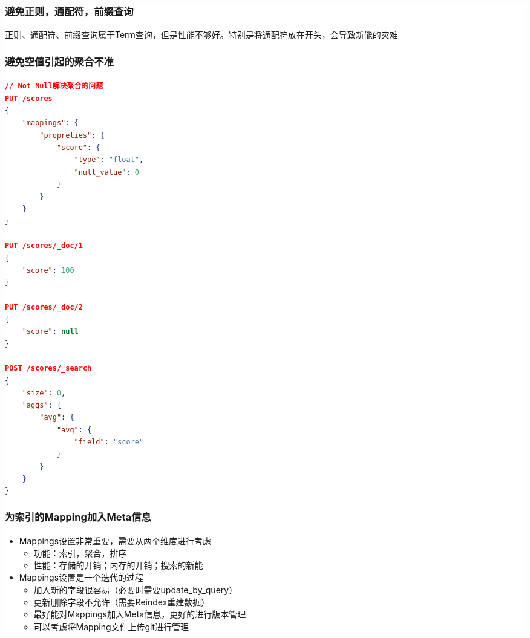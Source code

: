    

### 避免正则，通配符，前缀查询

正则、通配符、前缀查询属于Term查询，但是性能不够好。特别是将通配符放在开头，会导致新能的灾难



### 避免空值引起的聚合不准

```json
// Not Null解决聚合的问题
PUT /scores
{
    "mappings": {
        "propreties": {
            "score": {
                "type": "float",
                "null_value": 0
            }
        }
    }
}

PUT /scores/_doc/1
{
    "score": 100
}

PUT /scores/_doc/2
{
    "score": null
}

POST /scores/_search
{
    "size": 0,
    "aggs": {
        "avg": {
            "avg": {
                "field": "score"
            }
        }
    }
}
```



### 为索引的Mapping加入Meta信息

- Mappings设置非常重要，需要从两个维度进行考虑
  - 功能：索引，聚合，排序
  - 性能：存储的开销；内存的开销；搜索的新能
- Mappings设置是一个迭代的过程
  - 加入新的字段很容易（必要时需要update_by_query）
  - 更新删除字段不允许（需要Reindex重建数据）
  - 最好能对Mappings加入Meta信息，更好的进行版本管理
  - 可以考虑将Mapping文件上传git进行管理
